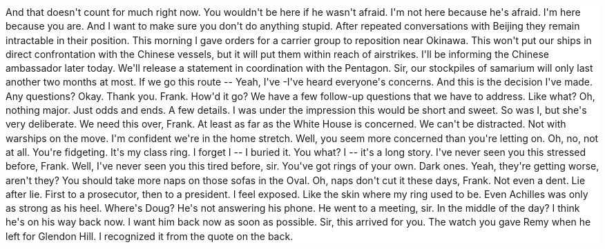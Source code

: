 And that doesn't count for much right now.
You wouldn't be here if he wasn't afraid.
I'm not here because he's afraid.
I'm here because you are.
And I want to make sure you don't do anything stupid.
After repeated conversations with Beijing
they remain intractable in their position.
This morning I gave orders for a carrier group
to reposition near Okinawa.
This won't put our ships in direct confrontation
with the Chinese vessels,
but it will put them within reach of airstrikes.
I'll be informing the Chinese ambassador later today.
We'll release a statement in coordination with the Pentagon.
Sir, our stockpiles of samarium
will only last another two months at most.
If we go this route --
Yeah, I've -I've heard everyone's concerns.
And this is the decision I've made.
Any questions?
Okay. Thank you.
Frank.
How'd it go?
We have a few follow-up questions that we have to address.
Like what?
Oh, nothing major.
Just odds and ends. A few details.
I was under the impression this would be short and sweet.
So was I, but she's very deliberate.
We need this over, Frank.
At least as far as the White House is concerned.
We can't be distracted.
Not with warships on the move.
I'm confident we're in the home stretch.
Well, you seem more concerned than you're letting on.
Oh, no, not at all.
You're fidgeting.
It's my class ring.
I forget I --
I buried it.
You what?
I -- it's a long story.
I've never seen you this stressed before, Frank.
Well, I've never seen you this tired before, sir.
You've got rings of your own.
Dark ones.
Yeah, they're getting worse, aren't they?
You should take more naps on those sofas in the Oval.
Oh, naps don't cut it these days, Frank.
Not even a dent.
Lie after lie.
First to a prosecutor, then to a president.
I feel exposed.
Like the skin where my ring used to be.
Even Achilles was only as strong as his heel.
Where's Doug?
He's not answering his phone.
He went to a meeting, sir.
In the middle of the day?
I think he's on his way back now.
I want him back now as soon as possible.
Sir, this arrived for you.
The watch you gave Remy when he left for Glendon Hill.
I recognized it from the quote on the back.